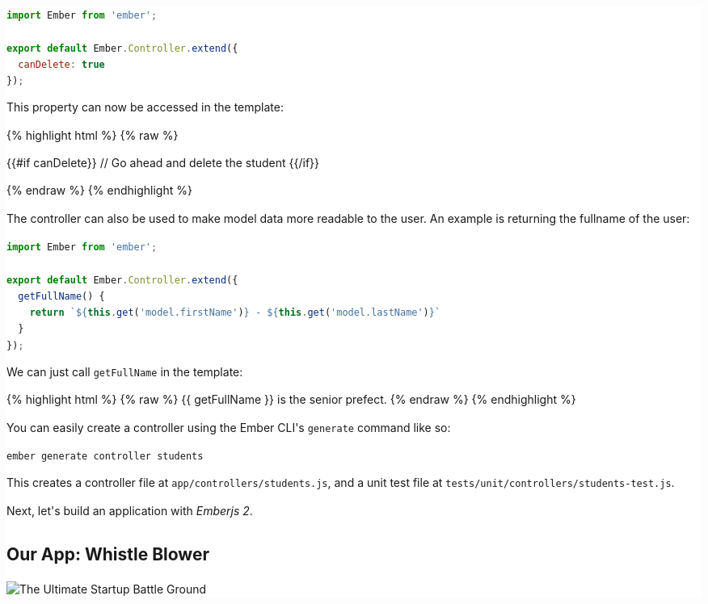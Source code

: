 ```js
import Ember from 'ember';

export default Ember.Controller.extend({
  canDelete: true
});
```

This property can now be accessed in the template:

{% highlight html %}
{% raw %}

{{#if canDelete}}
// Go ahead and delete the student
{{/if}}

{% endraw %}
{% endhighlight %}

The controller can also be used to make model data more readable to the user. An example is returning the fullname of the user:

```js
import Ember from 'ember';

export default Ember.Controller.extend({
  getFullName() {
    return `${this.get('model.firstName')} - ${this.get('model.lastName')}`
  }
});
```

We can just call `getFullName` in the template:


{% highlight html %}
{% raw %}
  <span>{{ getFullName }} is the senior prefect.</span>
{% endraw %}
{% endhighlight %}

You can easily create a controller using the Ember CLI's `generate` command like so:

```bash
ember generate controller students
```

This creates a controller file at `app/controllers/students.js`, and a unit test file at `tests/unit/controllers/students-test.js`.


Next, let's build an application with *Emberjs 2*.

## Our App: Whistle Blower 

![The Ultimate Startup Battle Ground](https://cdn.auth0.com/blog/vuejs/appscreenshot.png)
